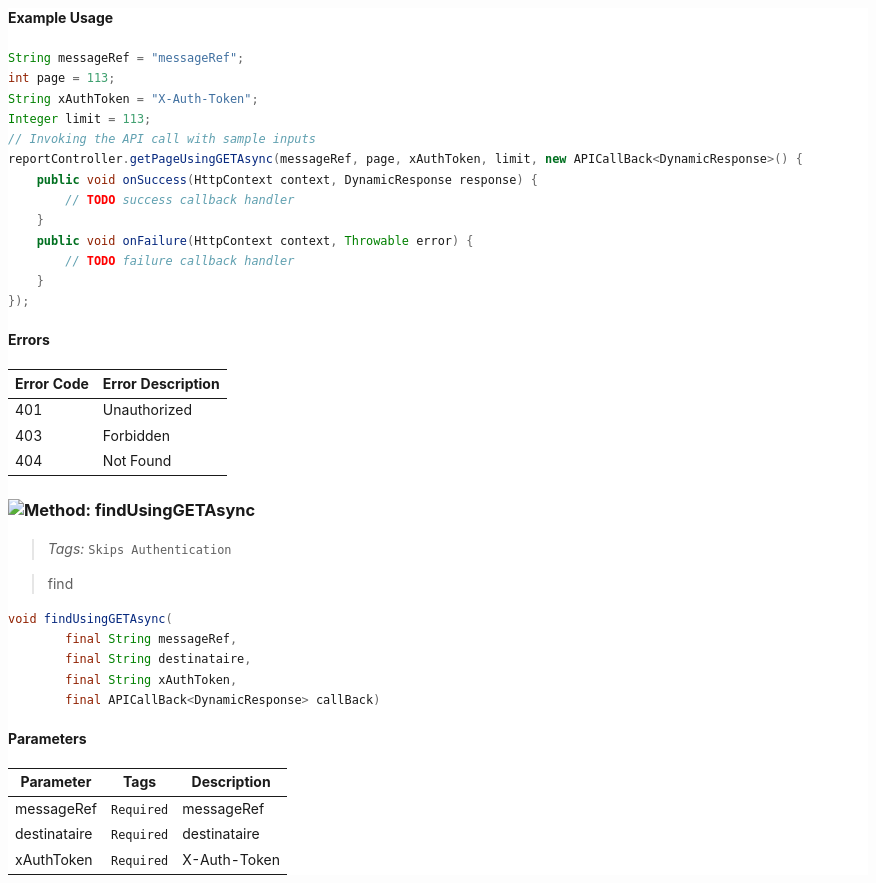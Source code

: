 
#### Example Usage

```java
String messageRef = "messageRef";
int page = 113;
String xAuthToken = "X-Auth-Token";
Integer limit = 113;
// Invoking the API call with sample inputs
reportController.getPageUsingGETAsync(messageRef, page, xAuthToken, limit, new APICallBack<DynamicResponse>() {
    public void onSuccess(HttpContext context, DynamicResponse response) {
        // TODO success callback handler
    }
    public void onFailure(HttpContext context, Throwable error) {
        // TODO failure callback handler
    }
});

```

#### Errors

| Error Code | Error Description |
|------------|-------------------|
| 401 | Unauthorized |
| 403 | Forbidden |
| 404 | Not Found |



### <a name="find_using_get_async"></a>![Method: ](https://apidocs.io/img/method.png "com.smsmode.rest.controllers.ReportController.findUsingGETAsync") findUsingGETAsync

> *Tags:*  ``` Skips Authentication ``` 

> find


```java
void findUsingGETAsync(
        final String messageRef,
        final String destinataire,
        final String xAuthToken,
        final APICallBack<DynamicResponse> callBack)
```

#### Parameters

| Parameter | Tags | Description |
|-----------|------|-------------|
| messageRef |  ``` Required ```  | messageRef |
| destinataire |  ``` Required ```  | destinataire |
| xAuthToken |  ``` Required ```  | X-Auth-Token |
